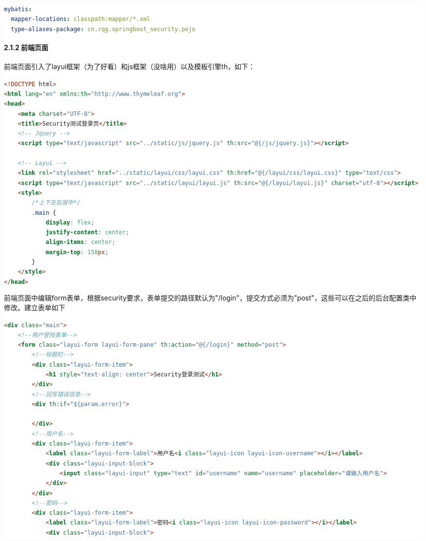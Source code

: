 ```yaml
mybatis:
  mapper-locations: classpath:mapper/*.xml
  type-aliases-package: cn.rqg.springboot_security.pojo
```



#### 2.1.2 前端页面

前端页面引入了layui框架（为了好看）和js框架（没啥用）以及模板引擎th，如下：

```html
<!DOCTYPE html>
<html lang="en" xmlns:th="http://www.thymeleaf.org">
<head>
    <meta charset="UTF-8">
    <title>Security测试登录页</title>
    <!-- Jquery -->
    <script type="text/javascript" src="../static/js/jquery.js" th:src="@{/js/jquery.js}"></script>

    <!-- Layui -->
    <link rel="stylesheet" href="../static/layui/css/layui.css" th:href="@{/layui/css/layui.css}" type="text/css">
    <script type="text/javascript" src="../static/layui/layui.js" th:src="@{/layui/layui.js}" charset="utf-8"></script>
    <style>
        /*上下左右居中*/
        .main {
            display: flex;
            justify-content: center;
            align-items: center;
            margin-top: 150px;
        }
    </style>
</head>
```

前端页面中编辑form表单，根据security要求，表单提交的路径默认为"/login"，提交方式必须为"post"，这些可以在之后的后台配置类中修改。建立表单如下

```html
<div class="main">
    <!--用户登陆表单-->
    <form class="layui-form layui-form-pane" th:action="@{/login}" method="post">
        <!--标题栏-->
        <div class="layui-form-item">
            <h1 style="text-align: center">Security登录测试</h1>
        </div>
        <!--回写错误信息-->
        <div th:if="${param.error}">

        </div>
        <!--用户名-->
        <div class="layui-form-item">
            <label class="layui-form-label">用户名<i class="layui-icon layui-icon-username"></i></label>
            <div class="layui-input-block">
                <input class="layui-input" type="text" id="username" name="username" placeholder="请输入用户名">
            </div>
        </div>
        <!--密码-->
        <div class="layui-form-item">
            <label class="layui-form-label">密码<i class="layui-icon layui-icon-password"></i></label>
            <div class="layui-input-block">
```